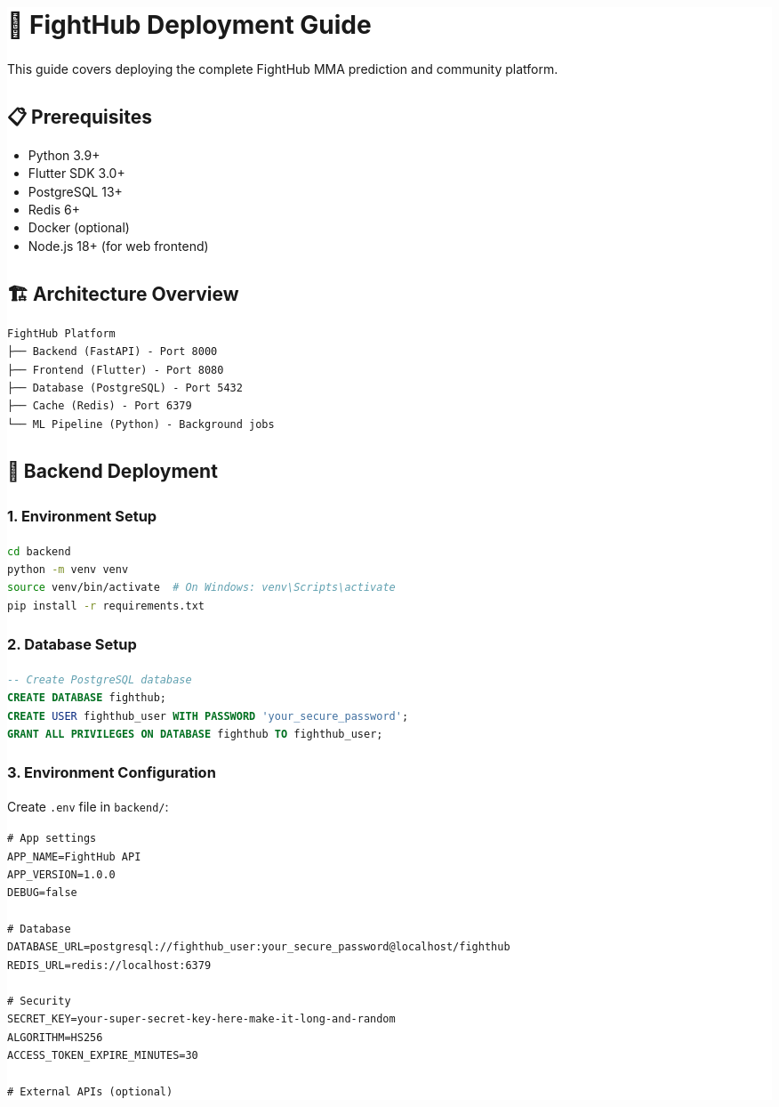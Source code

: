 # 🚀 FightHub Deployment Guide

This guide covers deploying the complete FightHub MMA prediction and community platform.

## 📋 Prerequisites

- Python 3.9+
- Flutter SDK 3.0+
- PostgreSQL 13+
- Redis 6+
- Docker (optional)
- Node.js 18+ (for web frontend)

## 🏗️ Architecture Overview

```
FightHub Platform
├── Backend (FastAPI) - Port 8000
├── Frontend (Flutter) - Port 8080
├── Database (PostgreSQL) - Port 5432
├── Cache (Redis) - Port 6379
└── ML Pipeline (Python) - Background jobs
```

## 🔧 Backend Deployment

### 1. Environment Setup

```bash
cd backend
python -m venv venv
source venv/bin/activate  # On Windows: venv\Scripts\activate
pip install -r requirements.txt
```

### 2. Database Setup

```sql
-- Create PostgreSQL database
CREATE DATABASE fighthub;
CREATE USER fighthub_user WITH PASSWORD 'your_secure_password';
GRANT ALL PRIVILEGES ON DATABASE fighthub TO fighthub_user;
```

### 3. Environment Configuration

Create `.env` file in `backend/`:

```env
# App settings
APP_NAME=FightHub API
APP_VERSION=1.0.0
DEBUG=false

# Database
DATABASE_URL=postgresql://fighthub_user:your_secure_password@localhost/fighthub
REDIS_URL=redis://localhost:6379

# Security
SECRET_KEY=your-super-secret-key-here-make-it-long-and-random
ALGORITHM=HS256
ACCESS_TOKEN_EXPIRE_MINUTES=30

# External APIs (optional)
```